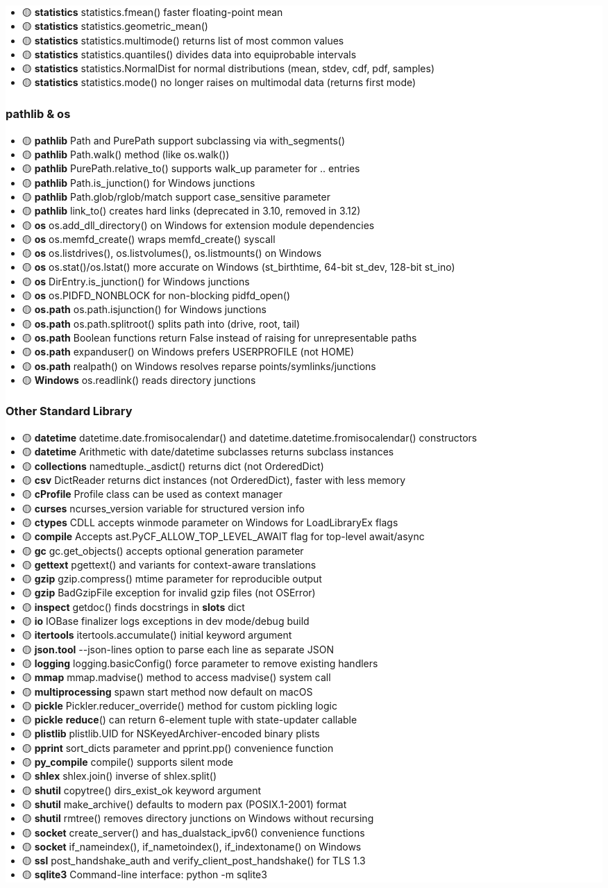- 🟡 **statistics** statistics.fmean() faster floating-point mean
- 🟡 **statistics** statistics.geometric_mean()
- 🟡 **statistics** statistics.multimode() returns list of most common values
- 🟡 **statistics** statistics.quantiles() divides data into equiprobable intervals
- 🟡 **statistics** statistics.NormalDist for normal distributions (mean, stdev, cdf, pdf, samples)
- 🟡 **statistics** statistics.mode() no longer raises on multimodal data (returns first mode)

### pathlib & os

- 🟡 **pathlib** Path and PurePath support subclassing via with_segments()
- 🟡 **pathlib** Path.walk() method (like os.walk())
- 🟡 **pathlib** PurePath.relative_to() supports walk_up parameter for .. entries
- 🟡 **pathlib** Path.is_junction() for Windows junctions
- 🟡 **pathlib** Path.glob/rglob/match support case_sensitive parameter
- 🟡 **pathlib** link_to() creates hard links (deprecated in 3.10, removed in 3.12)
- 🟡 **os** os.add_dll_directory() on Windows for extension module dependencies
- 🟡 **os** os.memfd_create() wraps memfd_create() syscall
- 🟡 **os** os.listdrives(), os.listvolumes(), os.listmounts() on Windows
- 🟡 **os** os.stat()/os.lstat() more accurate on Windows (st_birthtime, 64-bit st_dev, 128-bit st_ino)
- 🟡 **os** DirEntry.is_junction() for Windows junctions
- 🟡 **os** os.PIDFD_NONBLOCK for non-blocking pidfd_open()
- 🟡 **os.path** os.path.isjunction() for Windows junctions
- 🟡 **os.path** os.path.splitroot() splits path into (drive, root, tail)
- 🟡 **os.path** Boolean functions return False instead of raising for unrepresentable paths
- 🟡 **os.path** expanduser() on Windows prefers USERPROFILE (not HOME)
- 🟡 **os.path** realpath() on Windows resolves reparse points/symlinks/junctions
- 🟡 **Windows** os.readlink() reads directory junctions

### Other Standard Library

- 🟡 **datetime** datetime.date.fromisocalendar() and datetime.datetime.fromisocalendar() constructors
- 🟡 **datetime** Arithmetic with date/datetime subclasses returns subclass instances
- 🟡 **collections** namedtuple._asdict() returns dict (not OrderedDict)
- 🟡 **csv** DictReader returns dict instances (not OrderedDict), faster with less memory
- 🟡 **cProfile** Profile class can be used as context manager
- 🟡 **curses** ncurses_version variable for structured version info
- 🟡 **ctypes** CDLL accepts winmode parameter on Windows for LoadLibraryEx flags
- 🟡 **compile** Accepts ast.PyCF_ALLOW_TOP_LEVEL_AWAIT flag for top-level await/async
- 🟡 **gc** gc.get_objects() accepts optional generation parameter
- 🟡 **gettext** pgettext() and variants for context-aware translations
- 🟡 **gzip** gzip.compress() mtime parameter for reproducible output
- 🟡 **gzip** BadGzipFile exception for invalid gzip files (not OSError)
- 🟡 **inspect** getdoc() finds docstrings in __slots__ dict
- 🟡 **io** IOBase finalizer logs exceptions in dev mode/debug build
- 🟡 **itertools** itertools.accumulate() initial keyword argument
- 🟡 **json.tool** --json-lines option to parse each line as separate JSON
- 🟡 **logging** logging.basicConfig() force parameter to remove existing handlers
- 🟡 **mmap** mmap.madvise() method to access madvise() system call
- 🟡 **multiprocessing** spawn start method now default on macOS
- 🟡 **pickle** Pickler.reducer_override() method for custom pickling logic
- 🟡 **pickle** __reduce__() can return 6-element tuple with state-updater callable
- 🟡 **plistlib** plistlib.UID for NSKeyedArchiver-encoded binary plists
- 🟡 **pprint** sort_dicts parameter and pprint.pp() convenience function
- 🟡 **py_compile** compile() supports silent mode
- 🟡 **shlex** shlex.join() inverse of shlex.split()
- 🟡 **shutil** copytree() dirs_exist_ok keyword argument
- 🟡 **shutil** make_archive() defaults to modern pax (POSIX.1-2001) format
- 🟡 **shutil** rmtree() removes directory junctions on Windows without recursing
- 🟡 **socket** create_server() and has_dualstack_ipv6() convenience functions
- 🟡 **socket** if_nameindex(), if_nametoindex(), if_indextoname() on Windows
- 🟡 **ssl** post_handshake_auth and verify_client_post_handshake() for TLS 1.3
- 🟡 **sqlite3** Command-line interface: python -m sqlite3